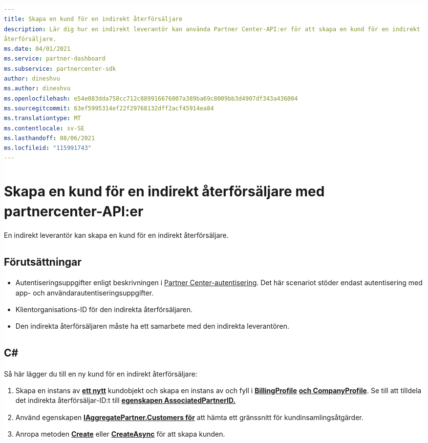 ```yaml
---
title: Skapa en kund för en indirekt återförsäljare
description: Lär dig hur en indirekt leverantör kan använda Partner Center-API:er för att skapa en kund för en indirekt återförsäljare.
ms.date: 04/01/2021
ms.service: partner-dashboard
ms.subservice: partnercenter-sdk
author: dineshvu
ms.author: dineshvu
ms.openlocfilehash: e54e083dda758cc712c889916676007a389ba69c8009bb3d4907df343a436004
ms.sourcegitcommit: 63ef5995314ef22f29768132dff2acf45914ea84
ms.translationtype: MT
ms.contentlocale: sv-SE
ms.lasthandoff: 08/06/2021
ms.locfileid: "115991743"
---
```

# <a name="create-a-customer-for-an-indirect-reseller-using-partner-center-apis"></a>Skapa en kund för en indirekt återförsäljare med partnercenter-API:er

En indirekt leverantör kan skapa en kund för en indirekt återförsäljare.

## <a name="prerequisites"></a>Förutsättningar

- Autentiseringsuppgifter enligt beskrivningen i [Partner Center-autentisering](partner-center-authentication.md). Det här scenariot stöder endast autentisering med app- och användarautentiseringsuppgifter.

- Klientorganisations-ID för den indirekta återförsäljaren.

- Den indirekta återförsäljaren måste ha ett samarbete med den indirekta leverantören.

## <a name="c"></a>C\#

Så här lägger du till en ny kund för en indirekt återförsäljare:

1. Skapa en instans av [**ett nytt**](/dotnet/api/microsoft.store.partnercenter.models.customers.customer) kundobjekt och skapa en instans av och fyll i [**BillingProfile**](/dotnet/api/microsoft.store.partnercenter.models.customers.customerbillingprofile) [**och CompanyProfile**](/dotnet/api/microsoft.store.partnercenter.models.customers.customercompanyprofile). Se till att tilldela det indirekta återförsäljar-ID:t till [**egenskapen AssociatedPartnerID.**](/dotnet/api/microsoft.store.partnercenter.models.customers.customer.associatedpartnerid)

2. Använd egenskapen [**IAggregatePartner.Customers för**](/dotnet/api/microsoft.store.partnercenter.ipartner.customers) att hämta ett gränssnitt för kundinsamlingsåtgärder.

3. Anropa metoden [**Create**](/dotnet/api/microsoft.store.partnercenter.genericoperations.ientitycreateoperations-2.create) eller [**CreateAsync**](/dotnet/api/microsoft.store.partnercenter.genericoperations.ientitycreateoperations-2.createasync) för att skapa kunden.
